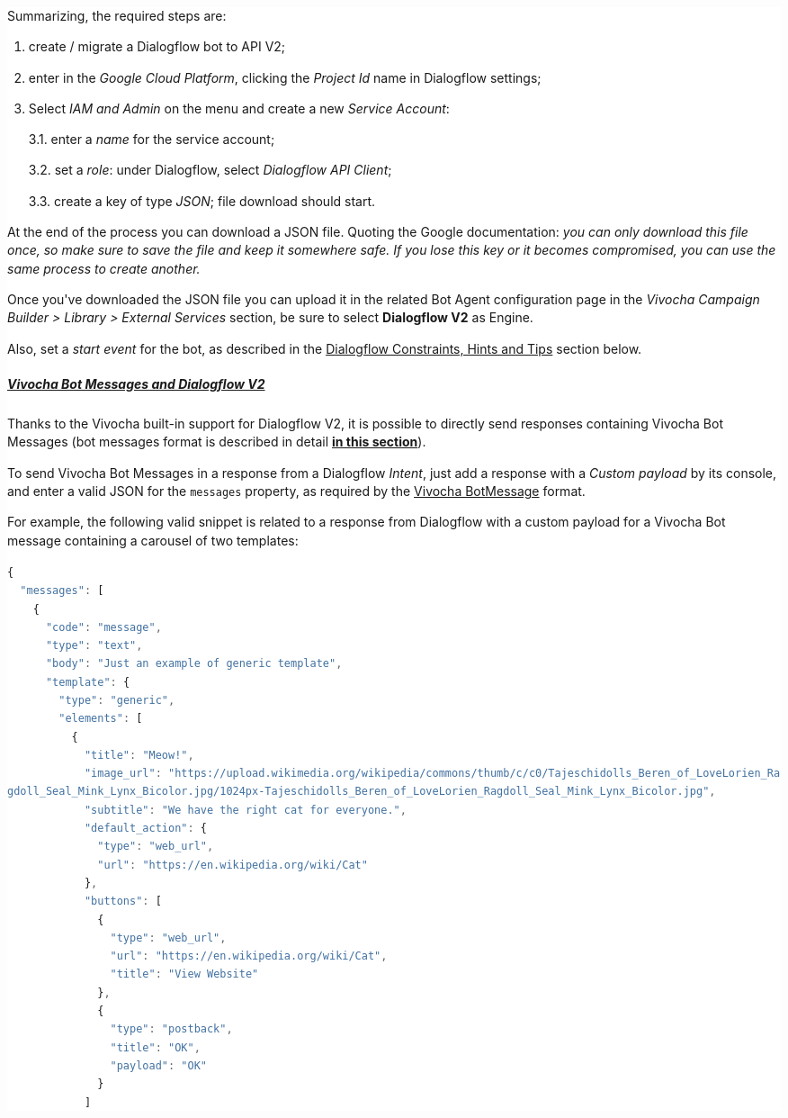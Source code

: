 Summarizing, the required steps are:

1. create / migrate a Dialogflow bot to API V2;
2. enter in the *Google Cloud Platform*, clicking the *Project Id* name in Dialogflow settings;
3. Select *IAM and Admin* on the menu and create a new *Service Account*:

    3.1. enter a *name* for the service account;

    3.2. set a *role*: under Dialogflow, select *Dialogflow API Client*;

    3.3. create a key of type *JSON*; file download should start.

At the end of the process you can download a JSON file. Quoting the Google documentation: *you can only download this file once, so make sure to save the file and keep it somewhere safe. If you lose this key or it becomes compromised, you can use the same process to create another.*

Once you've downloaded the JSON file you can upload it in the related Bot Agent configuration page in the *Vivocha Campaign Builder > Library > External Services* section, be sure to select **Dialogflow V2** as Engine.

Also, set a *start event* for the bot, as described in the [Dialogflow Constraints, Hints and Tips](https://github.com/vivocha/bot-sdk#dialogflow-constraints-hints-and-tips) section below.

##### [Vivocha Bot Messages and Dialogflow V2](#vivocha-bot-messages-and-dialogflow-v2)

Thanks to the Vivocha built-in support for Dialogflow V2, it is possible to directly send responses containing Vivocha Bot Messages (bot messages format is described in detail **[in this section](https://github.com/vivocha/bot-sdk#botmessage)**).

To send Vivocha Bot Messages in a response from a Dialogflow _Intent_, just add a response with a _Custom payload_ by its console, and enter a valid JSON for the `messages` property, as required by the [Vivocha BotMessage](https://github.com/vivocha/bot-sdk#botmessage) format.

For example, the following valid snippet is related to a response from Dialogflow with a custom payload for a Vivocha Bot message containing a carousel of two templates:

```javascript
{
  "messages": [
    {
      "code": "message",
      "type": "text",
      "body": "Just an example of generic template",
      "template": {
        "type": "generic",
        "elements": [
          {
            "title": "Meow!",
            "image_url": "https://upload.wikimedia.org/wikipedia/commons/thumb/c/c0/Tajeschidolls_Beren_of_LoveLorien_Ragdoll_Seal_Mink_Lynx_Bicolor.jpg/1024px-Tajeschidolls_Beren_of_LoveLorien_Ragdoll_Seal_Mink_Lynx_Bicolor.jpg",
            "subtitle": "We have the right cat for everyone.",
            "default_action": {
              "type": "web_url",
              "url": "https://en.wikipedia.org/wiki/Cat"
            },
            "buttons": [
              {
                "type": "web_url",
                "url": "https://en.wikipedia.org/wiki/Cat",
                "title": "View Website"
              },
              {
                "type": "postback",
                "title": "OK",
                "payload": "OK"
              }
            ]
```